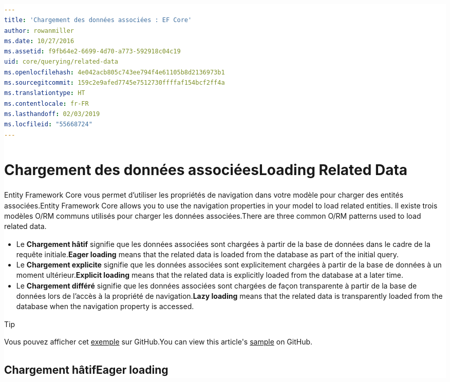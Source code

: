 ```yaml
---
title: 'Chargement des données associées : EF Core'
author: rowanmiller
ms.date: 10/27/2016
ms.assetid: f9fb64e2-6699-4d70-a773-592918c04c19
uid: core/querying/related-data
ms.openlocfilehash: 4e042acb805c743ee794f4e61105b8d2136973b1
ms.sourcegitcommit: 159c2e9afed7745e7512730ffffaf154bcf2ff4a
ms.translationtype: HT
ms.contentlocale: fr-FR
ms.lasthandoff: 02/03/2019
ms.locfileid: "55668724"
---
```

# <a name="loading-related-data"></a><span data-ttu-id="7c5b1-102">Chargement des données associées</span><span class="sxs-lookup"><span data-stu-id="7c5b1-102">Loading Related Data</span></span>

<span data-ttu-id="7c5b1-103">Entity Framework Core vous permet d’utiliser les propriétés de navigation dans votre modèle pour charger des entités associées.</span><span class="sxs-lookup"><span data-stu-id="7c5b1-103">Entity Framework Core allows you to use the navigation properties in your model to load related entities.</span></span> <span data-ttu-id="7c5b1-104">Il existe trois modèles O/RM communs utilisés pour charger les données associées.</span><span class="sxs-lookup"><span data-stu-id="7c5b1-104">There are three common O/RM patterns used to load related data.</span></span>
* <span data-ttu-id="7c5b1-105">Le **Chargement hâtif** signifie que les données associées sont chargées à partir de la base de données dans le cadre de la requête initiale.</span><span class="sxs-lookup"><span data-stu-id="7c5b1-105">**Eager loading** means that the related data is loaded from the database as part of the initial query.</span></span>
* <span data-ttu-id="7c5b1-106">Le **Chargement explicite** signifie que les données associées sont explicitement chargées à partir de la base de données à un moment ultérieur.</span><span class="sxs-lookup"><span data-stu-id="7c5b1-106">**Explicit loading** means that the related data is explicitly loaded from the database at a later time.</span></span>
* <span data-ttu-id="7c5b1-107">Le **Chargement différé** signifie que les données associées sont chargées de façon transparente à partir de la base de données lors de l’accès à la propriété de navigation.</span><span class="sxs-lookup"><span data-stu-id="7c5b1-107">**Lazy loading** means that the related data is transparently loaded from the database when the navigation property is accessed.</span></span>

> [!TIP]  
> <span data-ttu-id="7c5b1-108">Vous pouvez afficher cet [exemple](https://github.com/aspnet/EntityFramework.Docs/tree/master/samples/core/Querying) sur GitHub.</span><span class="sxs-lookup"><span data-stu-id="7c5b1-108">You can view this article's [sample](https://github.com/aspnet/EntityFramework.Docs/tree/master/samples/core/Querying) on GitHub.</span></span>

## <a name="eager-loading"></a><span data-ttu-id="7c5b1-109">Chargement hâtif</span><span class="sxs-lookup"><span data-stu-id="7c5b1-109">Eager loading</span></span>
